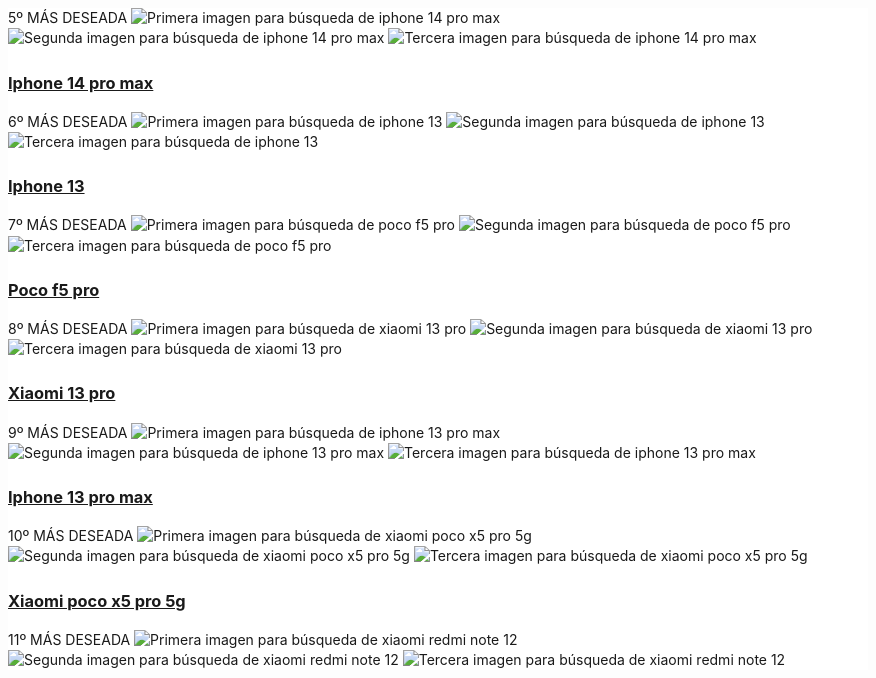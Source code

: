 5º MÁS DESEADA
![Primera imagen para búsqueda de iphone 14 pro max](https://listado.mercadolibre.com.co/celulares-telefonos/celulares-smartphones/#menu=categories)
![Segunda imagen para búsqueda de iphone 14 pro max](https://listado.mercadolibre.com.co/celulares-telefonos/celulares-smartphones/#menu=categories)
![Tercera imagen para búsqueda de iphone 14 pro max](https://listado.mercadolibre.com.co/celulares-telefonos/celulares-smartphones/#menu=categories)
### [Iphone 14 pro max](https://listado.mercadolibre.com.co/iphone-14-pro-max#trends_tracking_id=c56a3046-b156-4ef5-9747-29dffc87ea5b&component_id=MOST_WANTED)
6º MÁS DESEADA
![Primera imagen para búsqueda de iphone 13](https://listado.mercadolibre.com.co/celulares-telefonos/celulares-smartphones/#menu=categories)
![Segunda imagen para búsqueda de iphone 13](https://listado.mercadolibre.com.co/celulares-telefonos/celulares-smartphones/#menu=categories)
![Tercera imagen para búsqueda de iphone 13](https://listado.mercadolibre.com.co/celulares-telefonos/celulares-smartphones/#menu=categories)
### [Iphone 13](https://listado.mercadolibre.com.co/iphone-13#trends_tracking_id=c56a3046-b156-4ef5-9747-29dffc87ea5b&component_id=MOST_WANTED)
7º MÁS DESEADA
![Primera imagen para búsqueda de poco f5 pro](https://listado.mercadolibre.com.co/celulares-telefonos/celulares-smartphones/#menu=categories)
![Segunda imagen para búsqueda de poco f5 pro](https://listado.mercadolibre.com.co/celulares-telefonos/celulares-smartphones/#menu=categories)
![Tercera imagen para búsqueda de poco f5 pro](https://listado.mercadolibre.com.co/celulares-telefonos/celulares-smartphones/#menu=categories)
### [Poco f5 pro](https://listado.mercadolibre.com.co/poco-f5-pro#trends_tracking_id=c56a3046-b156-4ef5-9747-29dffc87ea5b&component_id=MOST_WANTED)
8º MÁS DESEADA
![Primera imagen para búsqueda de xiaomi 13 pro](https://listado.mercadolibre.com.co/celulares-telefonos/celulares-smartphones/#menu=categories)
![Segunda imagen para búsqueda de xiaomi 13 pro](https://listado.mercadolibre.com.co/celulares-telefonos/celulares-smartphones/#menu=categories)
![Tercera imagen para búsqueda de xiaomi 13 pro](https://listado.mercadolibre.com.co/celulares-telefonos/celulares-smartphones/#menu=categories)
### [Xiaomi 13 pro](https://listado.mercadolibre.com.co/xiaomi-13-pro#trends_tracking_id=c56a3046-b156-4ef5-9747-29dffc87ea5b&component_id=MOST_WANTED)
9º MÁS DESEADA
![Primera imagen para búsqueda de iphone 13 pro max](https://listado.mercadolibre.com.co/celulares-telefonos/celulares-smartphones/#menu=categories)
![Segunda imagen para búsqueda de iphone 13 pro max](https://listado.mercadolibre.com.co/celulares-telefonos/celulares-smartphones/#menu=categories)
![Tercera imagen para búsqueda de iphone 13 pro max](https://listado.mercadolibre.com.co/celulares-telefonos/celulares-smartphones/#menu=categories)
### [Iphone 13 pro max](https://listado.mercadolibre.com.co/iphone-13-pro-max#trends_tracking_id=c56a3046-b156-4ef5-9747-29dffc87ea5b&component_id=MOST_WANTED)
10º MÁS DESEADA
![Primera imagen para búsqueda de xiaomi poco x5 pro 5g](https://listado.mercadolibre.com.co/celulares-telefonos/celulares-smartphones/#menu=categories)
![Segunda imagen para búsqueda de xiaomi poco x5 pro 5g](https://listado.mercadolibre.com.co/celulares-telefonos/celulares-smartphones/#menu=categories)
![Tercera imagen para búsqueda de xiaomi poco x5 pro 5g](https://listado.mercadolibre.com.co/celulares-telefonos/celulares-smartphones/#menu=categories)
### [Xiaomi poco x5 pro 5g](https://listado.mercadolibre.com.co/xiaomi-poco-x5-pro-5g#trends_tracking_id=c56a3046-b156-4ef5-9747-29dffc87ea5b&component_id=MOST_WANTED)
11º MÁS DESEADA
![Primera imagen para búsqueda de xiaomi redmi note 12](https://listado.mercadolibre.com.co/celulares-telefonos/celulares-smartphones/#menu=categories)
![Segunda imagen para búsqueda de xiaomi redmi note 12](https://listado.mercadolibre.com.co/celulares-telefonos/celulares-smartphones/#menu=categories)
![Tercera imagen para búsqueda de xiaomi redmi note 12](https://listado.mercadolibre.com.co/celulares-telefonos/celulares-smartphones/#menu=categories)